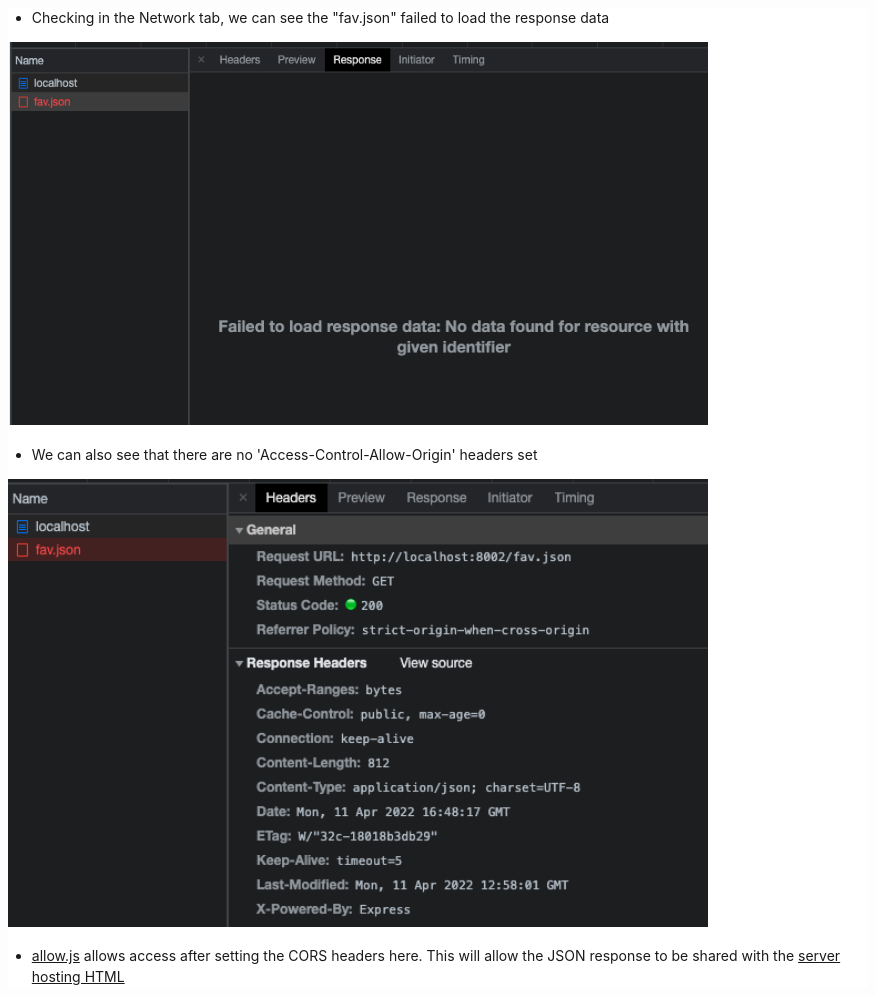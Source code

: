   * Checking in the Network tab, we can see the "fav.json" failed to load the response data
  
  <img src="images/2.jpeg" width="700">
  
  * We can also see that there are no 'Access-Control-Allow-Origin' headers set 
  
  <img src="images/3.jpeg" width="700">




* [allow.js](5.1/allow.js) allows access after setting the CORS headers here. This will allow the JSON response to be shared with the [server hosting HTML](5.1/server.js)
